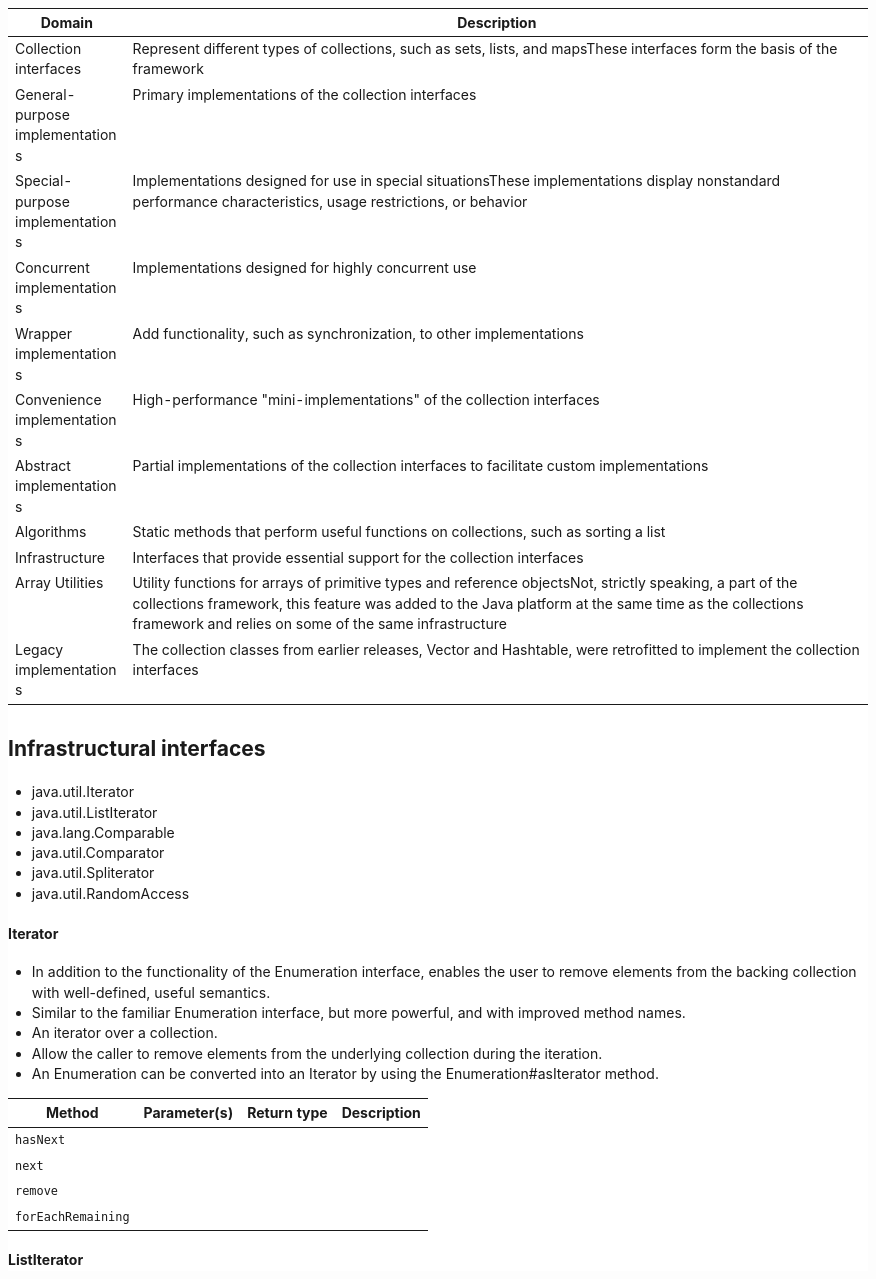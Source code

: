 | Domain                          | Description                                                                                                                                                                                                                                                               |
|---------------------------------|---------------------------------------------------------------------------------------------------------------------------------------------------------------------------------------------------------------------------------------------------------------------------|
| Collection interfaces           | Represent different types of collections, such as sets, lists, and mapsThese interfaces form the basis of the framework                                                                                                                                                   |
| General-purpose implementations | Primary implementations of the collection interfaces                                                                                                                                                                                                                      |
| Special-purpose implementations | Implementations designed for use in special situationsThese implementations display nonstandard performance characteristics, usage restrictions, or behavior                                                                                                              |
| Concurrent implementations      | Implementations designed for highly concurrent use                                                                                                                                                                                                                        |
| Wrapper implementations         | Add functionality, such as synchronization, to other implementations                                                                                                                                                                                                      |
| Convenience implementations     | High-performance "mini-implementations" of the collection interfaces                                                                                                                                                                                                      |
| Abstract implementations        | Partial implementations of the collection interfaces to facilitate custom implementations                                                                                                                                                                                 |
| Algorithms                      | Static methods that perform useful functions on collections, such as sorting a list                                                                                                                                                                                       |
| Infrastructure                  | Interfaces that provide essential support for the collection interfaces                                                                                                                                                                                                   |
| Array Utilities                 | Utility functions for arrays of primitive types and reference objectsNot, strictly speaking, a part of the collections framework, this feature was added to the Java platform at the same time as the collections framework and relies on some of the same infrastructure |
| Legacy implementations          | The collection classes from earlier releases, Vector and Hashtable, were retrofitted to implement the collection interfaces                                                                                                                                               |

## Infrastructural interfaces

- java.util.Iterator
- java.util.ListIterator
- java.lang.Comparable
- java.util.Comparator
- java.util.Spliterator
- java.util.RandomAccess

#### Iterator

- In addition to the functionality of the Enumeration interface, enables the user to remove elements from the backing
  collection with well-defined, useful semantics.
- Similar to the familiar Enumeration interface, but more powerful, and with improved method names.
- An iterator over a collection.
- Allow the caller to remove elements from the underlying collection during the iteration.
- An Enumeration can be converted into an Iterator by using the Enumeration#asIterator method.

| Method             | Parameter(s) | Return type | Description |
|--------------------|--------------|-------------|-------------|
| `hasNext`          |              |             |             |
| `next`             |              |             |             |
| `remove`           |              |             |             |
| `forEachRemaining` |              |             |             |

#### ListIterator
